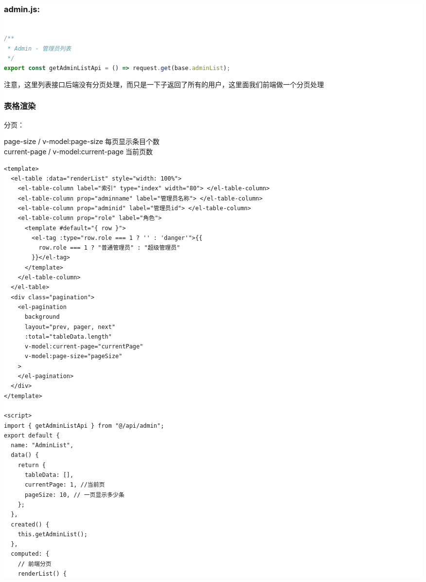



### admin.js:

```js

/**
 * Admin - 管理员列表
 */
export const getAdminListApi = () => request.get(base.adminList);

```

注意，这里列表接口后端没有分页处理，而只是一下子返回了所有的用户，这里面我们前端做一个分页处理

### 表格渲染

分页：

page-size / v-model:page-size	每页显示条目个数	
current-page / v-model:current-page	当前页数

```vue
<template>
  <el-table :data="renderList" style="width: 100%">
    <el-table-column label="索引" type="index" width="80"> </el-table-column>
    <el-table-column prop="adminname" label="管理员名称"> </el-table-column>
    <el-table-column prop="adminid" label="管理员id"> </el-table-column>
    <el-table-column prop="role" label="角色">
      <template #default="{ row }">
        <el-tag :type="row.role === 1 ? '' : 'danger'">{{
          row.role === 1 ? "普通管理员" : "超级管理员"
        }}</el-tag>
      </template>
    </el-table-column>
  </el-table>
  <div class="pagination">
    <el-pagination
      background
      layout="prev, pager, next"
      :total="tableData.length"
      v-model:current-page="currentPage"
      v-model:page-size="pageSize"
    >
    </el-pagination>
  </div>
</template>

<script>
import { getAdminListApi } from "@/api/admin";
export default {
  name: "AdminList",
  data() {
    return {
      tableData: [],
      currentPage: 1, //当前页
      pageSize: 10, // 一页显示多少条
    };
  },
  created() {
    this.getAdminList();
  },
  computed: {
    // 前端分页
    renderList() {
```